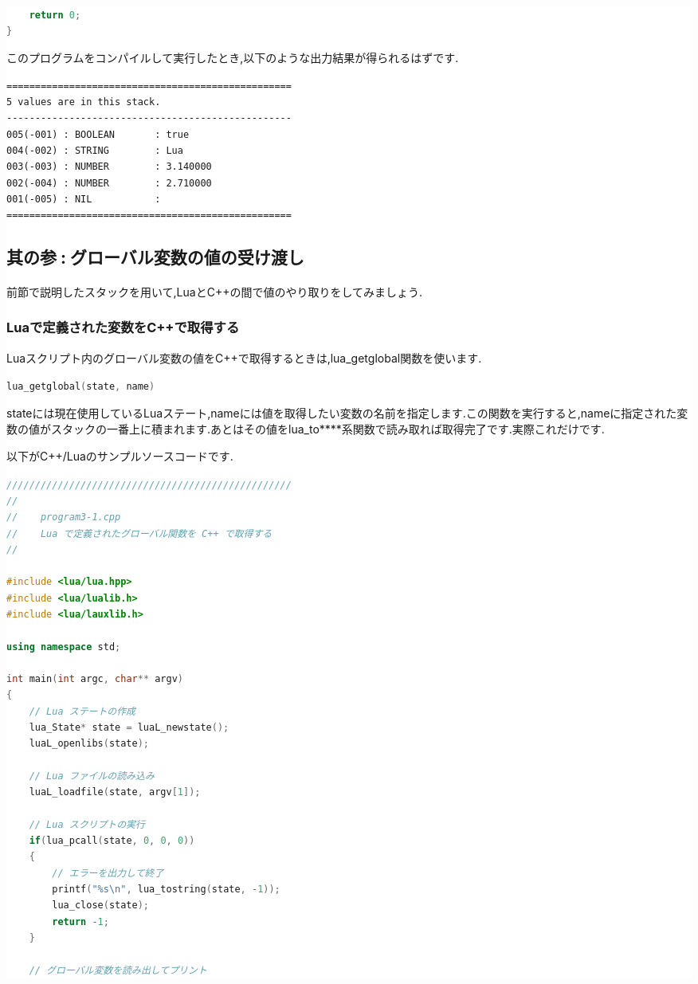 ``` C++:program2.cpp
    return 0;
}
```

このプログラムをコンパイルして実行したとき,以下のような出力結果が得られるはずです.

``` :実行結果
==================================================
5 values are in this stack.
--------------------------------------------------
005(-001) : BOOLEAN       : true
004(-002) : STRING        : Lua
003(-003) : NUMBER        : 3.140000
002(-004) : NUMBER        : 2.710000
001(-005) : NIL           : 
==================================================
```

## 其の参 : グローバル変数の値の受け渡し

前節で説明したスタックを用いて,LuaとC++の間で値のやり取りをしてみましょう.

### Luaで定義された変数をC++で取得する

Luaスクリプト内のグローバル変数の値をC++で取得するときは,lua_getglobal関数を使います.

``` C++
lua_getglobal(state, name)
```

stateには現在使用しているLuaステート,nameには値を取得したい変数の名前を指定します.この関数を実行すると,nameに指定された変数の値がスタックの一番上に積まれます.あとはその値をlua_to****系関数で読み取れば取得完了です.実際これだけです.

以下がC++/Luaのサンプルソースコードです.

``` C++:program3-1.cpp
//////////////////////////////////////////////////
//
//    program3-1.cpp
//    Lua で定義されたグローバル関数を C++ で取得する
//

#include <lua/lua.hpp>
#include <lua/lualib.h>
#include <lua/lauxlib.h>

using namespace std;

int main(int argc, char** argv)
{
    // Lua ステートの作成
    lua_State* state = luaL_newstate();
    luaL_openlibs(state);

    // Lua ファイルの読み込み
    luaL_loadfile(state, argv[1]);

    // Lua スクリプトの実行
    if(lua_pcall(state, 0, 0, 0))
    {
        // エラーを出力して終了
        printf("%s\n", lua_tostring(state, -1));
        lua_close(state);
        return -1;
    }

    // グローバル変数を読み出してプリント
```